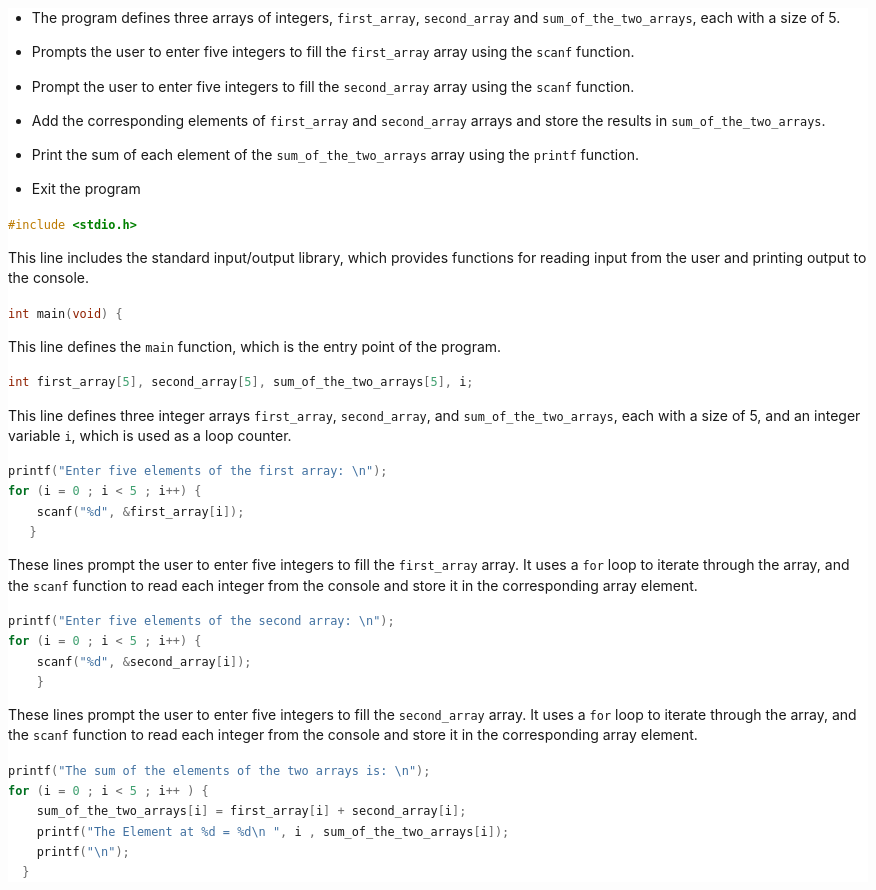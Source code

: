 * The program defines three arrays of integers, `first_array`, `second_array` and `sum_of_the_two_arrays`, each with a size of 5.
    
* Prompts the user to enter five integers to fill the `first_array` array using the `scanf` function.
    
* Prompt the user to enter five integers to fill the `second_array` array using the `scanf` function.
    
* Add the corresponding elements of `first_array` and `second_array` arrays and store the results in `sum_of_the_two_arrays`.
    
* Print the sum of each element of the `sum_of_the_two_arrays` array using the `printf` function.
    
* Exit the program
    

```c
#include <stdio.h>
```

This line includes the standard input/output library, which provides functions for reading input from the user and printing output to the console.

```c
int main(void) {
```

This line defines the `main` function, which is the entry point of the program.

```c
int first_array[5], second_array[5], sum_of_the_two_arrays[5], i;
```

This line defines three integer arrays `first_array`, `second_array`, and `sum_of_the_two_arrays`, each with a size of 5, and an integer variable `i`, which is used as a loop counter.

```c
printf("Enter five elements of the first array: \n");
for (i = 0 ; i < 5 ; i++) {
    scanf("%d", &first_array[i]);
   }
```

These lines prompt the user to enter five integers to fill the `first_array` array. It uses a `for` loop to iterate through the array, and the `scanf` function to read each integer from the console and store it in the corresponding array element.

```c
printf("Enter five elements of the second array: \n");
for (i = 0 ; i < 5 ; i++) {
    scanf("%d", &second_array[i]);
    }
```

These lines prompt the user to enter five integers to fill the `second_array` array. It uses a `for` loop to iterate through the array, and the `scanf` function to read each integer from the console and store it in the corresponding array element.

```c
printf("The sum of the elements of the two arrays is: \n");
for (i = 0 ; i < 5 ; i++ ) {
    sum_of_the_two_arrays[i] = first_array[i] + second_array[i];
    printf("The Element at %d = %d\n ", i , sum_of_the_two_arrays[i]);
    printf("\n");
  }
```
